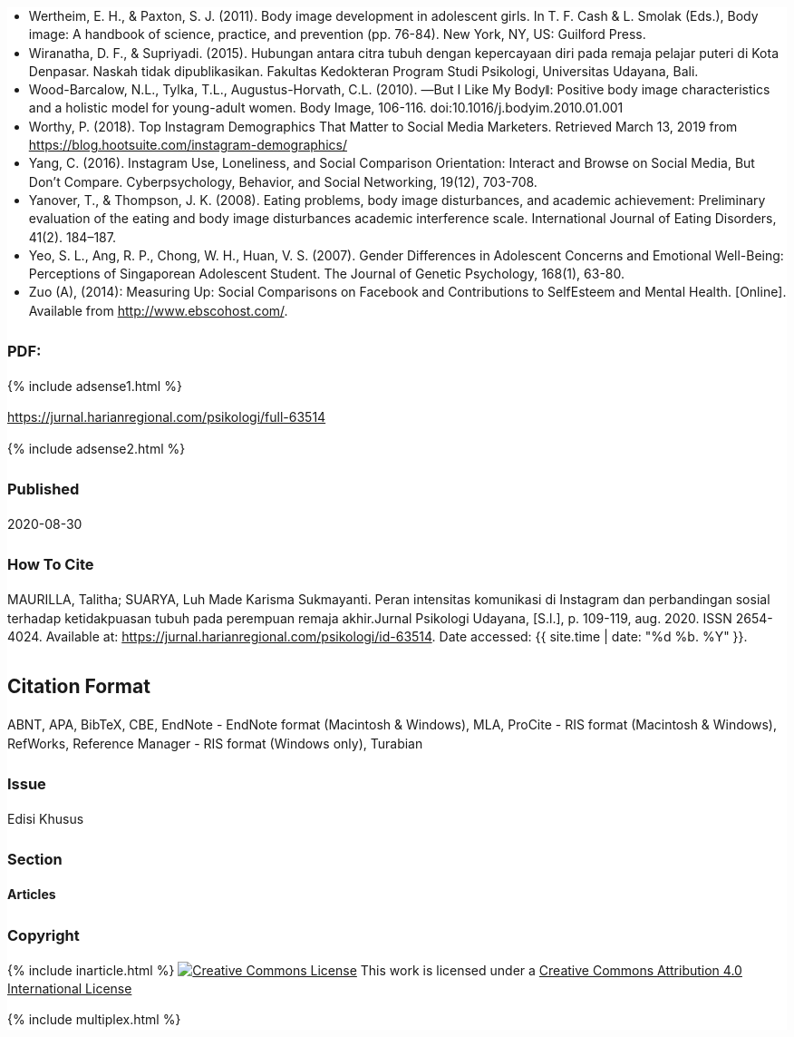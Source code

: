 - Wertheim, E. H., & Paxton, S. J. (2011). Body image development in adolescent girls. In T. F. Cash & L. Smolak (Eds.), Body image: A handbook of science, practice, and prevention (pp. 76-84). New York, NY, US: Guilford Press.
- Wiranatha, D. F., & Supriyadi. (2015). Hubungan antara citra tubuh dengan kepercayaan diri pada remaja pelajar puteri di Kota Denpasar. Naskah tidak dipublikasikan. Fakultas Kedokteran Program Studi Psikologi, Universitas Udayana, Bali.
- Wood-Barcalow, N.L., Tylka, T.L., Augustus-Horvath, C.L. (2010). ―But I Like My Bodyǁ: Positive body image characteristics and a holistic model for young-adult women. Body Image, 106-116. doi:10.1016/j.bodyim.2010.01.001
- Worthy, P. (2018). Top Instagram Demographics That Matter to Social Media Marketers. Retrieved March 13, 2019 from https://blog.hootsuite.com/instagram-demographics/
- Yang, C. (2016). Instagram Use, Loneliness, and Social Comparison Orientation: Interact and Browse on Social Media, But Don’t Compare. Cyberpsychology, Behavior, and Social Networking, 19(12), 703-708.
- Yanover, T., & Thompson, J. K. (2008). Eating problems, body image disturbances, and academic achievement: Preliminary evaluation of the eating and body image disturbances academic interference scale. International Journal of Eating Disorders, 41(2). 184–187.
- Yeo, S. L., Ang, R. P., Chong, W. H., Huan, V. S. (2007). Gender Differences in Adolescent Concerns and Emotional Well-Being: Perceptions of Singaporean Adolescent Student. The Journal of Genetic Psychology, 168(1), 63-80.
- Zuo (A), (2014): Measuring Up: Social Comparisons on Facebook and Contributions to SelfEsteem and Mental Health. [Online]. Available from http://www.ebscohost.com/.

### PDF:

{% include adsense1.html %}

<https://jurnal.harianregional.com/psikologi/full-63514>

{% include adsense2.html %}

### Published
2020-08-30

### How To Cite
MAURILLA, Talitha; SUARYA, Luh Made Karisma Sukmayanti.  Peran intensitas komunikasi di Instagram dan perbandingan sosial terhadap ketidakpuasan tubuh pada perempuan remaja akhir.Jurnal Psikologi Udayana, [S.l.], p. 109-119, aug. 2020. ISSN 2654-4024. Available at: <https://jurnal.harianregional.com/psikologi/id-63514>. Date accessed: {{ site.time | date: "%d %b. %Y" }}.

## Citation Format
ABNT, APA, BibTeX, CBE, EndNote - EndNote format (Macintosh & Windows), MLA, ProCite - RIS format (Macintosh & Windows), RefWorks, Reference Manager - RIS format (Windows only), Turabian

### Issue
Edisi Khusus

### Section 
**Articles**

### Copyright 
{% include inarticle.html %}
<a href="http://creativecommons.org/licenses/by/4.0/" rel="license"><img src="https://i.creativecommons.org/l/by/4.0/88x31.png" alt="Creative Commons License" /></a>
This work is licensed under a <a href="http://creativecommons.org/licenses/by/4.0/" rel="nofollow">Creative Commons Attribution 4.0 International License</a>

{% include multiplex.html %}
